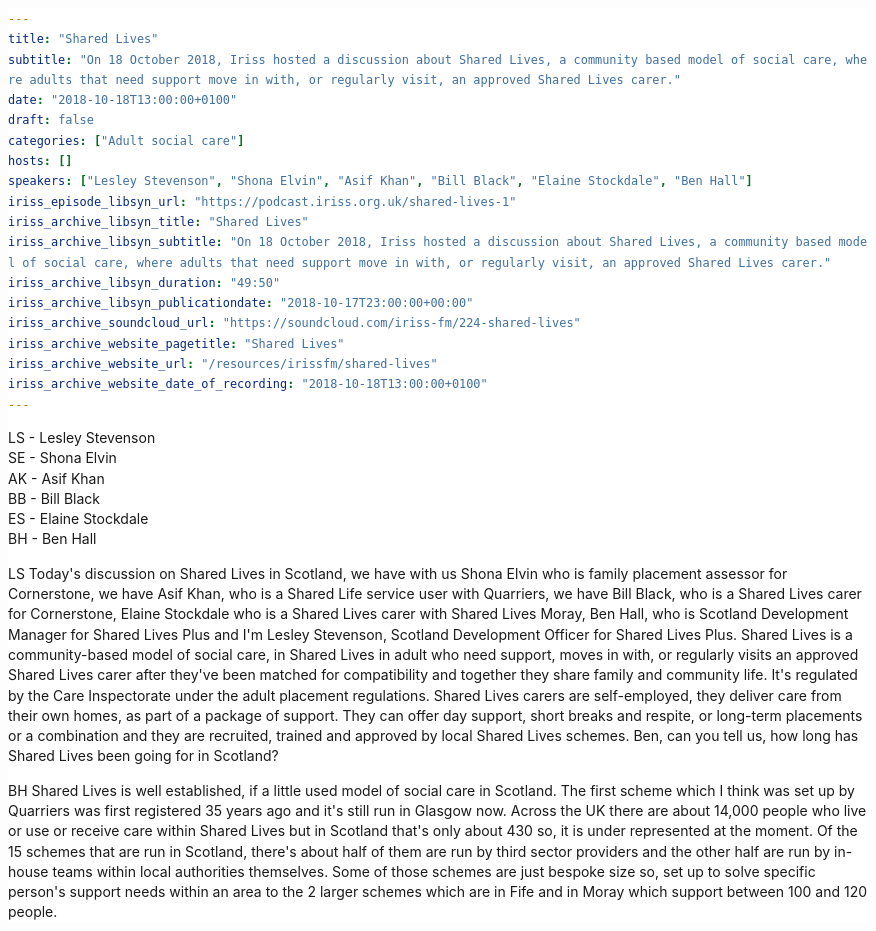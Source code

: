 ```yaml
---
title: "Shared Lives"
subtitle: "On 18 October 2018, Iriss hosted a discussion about Shared Lives, a community based model of social care, where adults that need support move in with, or regularly visit, an approved Shared Lives carer."
date: "2018-10-18T13:00:00+0100"
draft: false
categories: ["Adult social care"]
hosts: []
speakers: ["Lesley Stevenson", "Shona Elvin", "Asif Khan", "Bill Black", "Elaine Stockdale", "Ben Hall"]
iriss_episode_libsyn_url: "https://podcast.iriss.org.uk/shared-lives-1"
iriss_archive_libsyn_title: "Shared Lives"
iriss_archive_libsyn_subtitle: "On 18 October 2018, Iriss hosted a discussion about Shared Lives, a community based model of social care, where adults that need support move in with, or regularly visit, an approved Shared Lives carer."
iriss_archive_libsyn_duration: "49:50"
iriss_archive_libsyn_publicationdate: "2018-10-17T23:00:00+00:00"
iriss_archive_soundcloud_url: "https://soundcloud.com/iriss-fm/224-shared-lives"
iriss_archive_website_pagetitle: "Shared Lives"
iriss_archive_website_url: "/resources/irissfm/shared-lives"
iriss_archive_website_date_of_recording: "2018-10-18T13:00:00+0100"
---
```

LS - Lesley Stevenson  
SE - Shona Elvin  
AK - Asif Khan  
BB - Bill Black  
ES - Elaine Stockdale  
BH - Ben Hall

LS Today's discussion on Shared Lives in Scotland, we have with us Shona Elvin who is family placement assessor for Cornerstone, we have Asif Khan, who is a Shared Life service user with Quarriers, we have Bill Black, who is a Shared Lives carer for Cornerstone, Elaine Stockdale who is a Shared Lives carer with Shared Lives Moray, Ben Hall, who is Scotland Development Manager for Shared Lives Plus and I'm Lesley Stevenson, Scotland Development Officer for Shared Lives Plus. Shared Lives is a community-based model of social care, in Shared Lives in adult who need support, moves in with, or regularly visits an approved Shared Lives carer after they've been matched for compatibility and together they share family and community life. It's regulated by the Care Inspectorate under the adult placement regulations. Shared Lives carers are self-employed, they deliver care from their own homes, as part of a package of support. They can offer day support, short breaks and respite, or long-term placements or a combination and they are recruited, trained and approved by local Shared Lives schemes. Ben, can you tell us, how long has Shared Lives been going for in Scotland?

BH Shared Lives is well established, if a little used model of social care in Scotland. The first scheme which I think was set up by Quarriers was first registered 35 years ago and it's still run in Glasgow now. Across the UK there are about 14,000 people who live or use or receive care within Shared Lives but in Scotland that's only about 430 so, it is under represented at the moment. Of the 15 schemes that are run in Scotland, there's about half of them are run by third sector providers and the other half are run by in-house teams within local authorities themselves. Some of those schemes are just bespoke size so, set up to solve specific person's support needs within an area to the 2 larger schemes which are in Fife and in Moray which support between 100 and 120 people.
